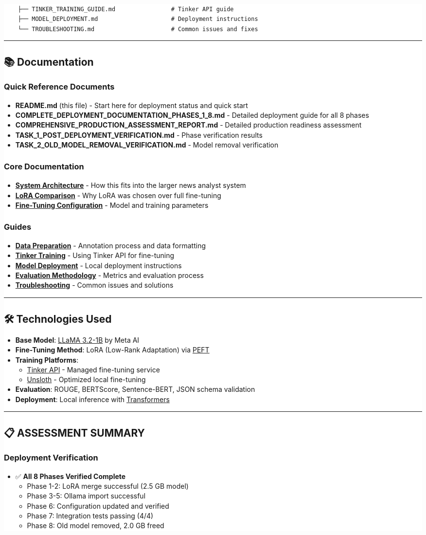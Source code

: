 ```
    ├── TINKER_TRAINING_GUIDE.md                # Tinker API guide
    ├── MODEL_DEPLOYMENT.md                     # Deployment instructions
    └── TROUBLESHOOTING.md                      # Common issues and fixes
```

---

## 📚 Documentation

### **Quick Reference Documents**
- **README.md** (this file) - Start here for deployment status and quick start
- **COMPLETE_DEPLOYMENT_DOCUMENTATION_PHASES_1_8.md** - Detailed deployment guide for all 8 phases
- **COMPREHENSIVE_PRODUCTION_ASSESSMENT_REPORT.md** - Detailed production readiness assessment
- **TASK_1_POST_DEPLOYMENT_VERIFICATION.md** - Phase verification results
- **TASK_2_OLD_MODEL_REMOVAL_VERIFICATION.md** - Model removal verification

### **Core Documentation**
- [**System Architecture**](docs/NEWS_ANALYST_SYSTEM_ARCHITECTURE.md) - How this fits into the larger news analyst system
- [**LoRA Comparison**](docs/LORA_COMPARISON.md) - Why LoRA was chosen over full fine-tuning
- [**Fine-Tuning Configuration**](docs/FINE_TUNING_CONFIGURATION.md) - Model and training parameters

### **Guides**
- [**Data Preparation**](docs/DATA_PREPARATION.md) - Annotation process and data formatting
- [**Tinker Training**](docs/TINKER_TRAINING_GUIDE.md) - Using Tinker API for fine-tuning
- [**Model Deployment**](docs/MODEL_DEPLOYMENT.md) - Local deployment instructions
- [**Evaluation Methodology**](docs/EVALUATION_METHODOLOGY.md) - Metrics and evaluation process
- [**Troubleshooting**](docs/TROUBLESHOOTING.md) - Common issues and solutions

---

## 🛠️ Technologies Used

- **Base Model**: [LLaMA 3.2-1B](https://huggingface.co/meta-llama/Llama-3.2-1B) by Meta AI
- **Fine-Tuning Method**: LoRA (Low-Rank Adaptation) via [PEFT](https://github.com/huggingface/peft)
- **Training Platforms**:
  - [Tinker API](https://tinker.thinking.ai/) - Managed fine-tuning service
  - [Unsloth](https://github.com/unslothai/unsloth) - Optimized local fine-tuning
- **Evaluation**: ROUGE, BERTScore, Sentence-BERT, JSON schema validation
- **Deployment**: Local inference with [Transformers](https://huggingface.co/transformers)

---

## 📋 **ASSESSMENT SUMMARY**

### **Deployment Verification**
- ✅ **All 8 Phases Verified Complete**
  - Phase 1-2: LoRA merge successful (2.5 GB model)
  - Phase 3-5: Ollama import successful
  - Phase 6: Configuration updated and verified
  - Phase 7: Integration tests passing (4/4)
  - Phase 8: Old model removed, 2.0 GB freed
